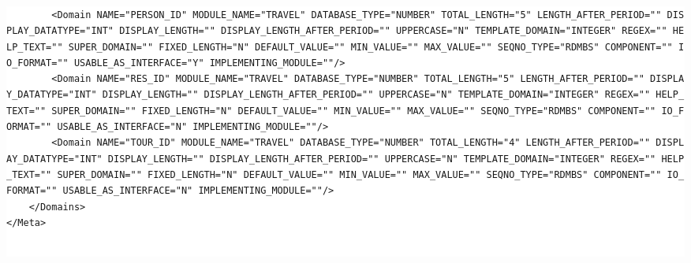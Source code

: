 ```language-xml
		<Domain NAME="PERSON_ID" MODULE_NAME="TRAVEL" DATABASE_TYPE="NUMBER" TOTAL_LENGTH="5" LENGTH_AFTER_PERIOD="" DISPLAY_DATATYPE="INT" DISPLAY_LENGTH="" DISPLAY_LENGTH_AFTER_PERIOD="" UPPERCASE="N" TEMPLATE_DOMAIN="INTEGER" REGEX="" HELP_TEXT="" SUPER_DOMAIN="" FIXED_LENGTH="N" DEFAULT_VALUE="" MIN_VALUE="" MAX_VALUE="" SEQNO_TYPE="RDMBS" COMPONENT="" IO_FORMAT="" USABLE_AS_INTERFACE="Y" IMPLEMENTING_MODULE=""/>
		<Domain NAME="RES_ID" MODULE_NAME="TRAVEL" DATABASE_TYPE="NUMBER" TOTAL_LENGTH="5" LENGTH_AFTER_PERIOD="" DISPLAY_DATATYPE="INT" DISPLAY_LENGTH="" DISPLAY_LENGTH_AFTER_PERIOD="" UPPERCASE="N" TEMPLATE_DOMAIN="INTEGER" REGEX="" HELP_TEXT="" SUPER_DOMAIN="" FIXED_LENGTH="N" DEFAULT_VALUE="" MIN_VALUE="" MAX_VALUE="" SEQNO_TYPE="RDMBS" COMPONENT="" IO_FORMAT="" USABLE_AS_INTERFACE="N" IMPLEMENTING_MODULE=""/>
		<Domain NAME="TOUR_ID" MODULE_NAME="TRAVEL" DATABASE_TYPE="NUMBER" TOTAL_LENGTH="4" LENGTH_AFTER_PERIOD="" DISPLAY_DATATYPE="INT" DISPLAY_LENGTH="" DISPLAY_LENGTH_AFTER_PERIOD="" UPPERCASE="N" TEMPLATE_DOMAIN="INTEGER" REGEX="" HELP_TEXT="" SUPER_DOMAIN="" FIXED_LENGTH="N" DEFAULT_VALUE="" MIN_VALUE="" MAX_VALUE="" SEQNO_TYPE="RDMBS" COMPONENT="" IO_FORMAT="" USABLE_AS_INTERFACE="N" IMPLEMENTING_MODULE=""/>
	</Domains>
</Meta>
```

 